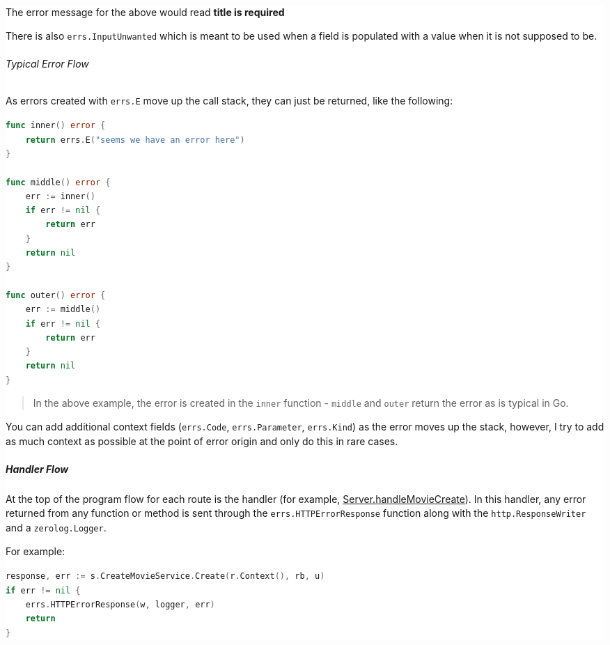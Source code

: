 The error message for the above would read **title is required**

There is also `errs.InputUnwanted` which is meant to be used when a field is populated with a value when it is not supposed to be.

###### Typical Error Flow

As errors created with `errs.E` move up the call stack, they can just be returned, like the following:

```go
func inner() error {
    return errs.E("seems we have an error here")
}

func middle() error {
    err := inner()
    if err != nil {
        return err
    }
    return nil
}

func outer() error {
    err := middle()
    if err != nil {
        return err
    }
    return nil
}

```

> In the above example, the error is created in the `inner` function - `middle` and `outer` return the error as is typical in Go.

You can add additional context fields (`errs.Code`, `errs.Parameter`, `errs.Kind`) as the error moves up the stack, however, I try to add as much context as possible at the point of error origin and only do this in rare cases.

##### Handler Flow

At the top of the program flow for each route is the handler (for example, [Server.handleMovieCreate](https://github.com/gilcrest/diy-go-api/blob/main/server/handlers.go)). In this handler, any error returned from any function or method is sent through the `errs.HTTPErrorResponse` function along with the `http.ResponseWriter` and a `zerolog.Logger`.

For example:

```go
response, err := s.CreateMovieService.Create(r.Context(), rb, u)
if err != nil {
    errs.HTTPErrorResponse(w, logger, err)
    return
}
```
